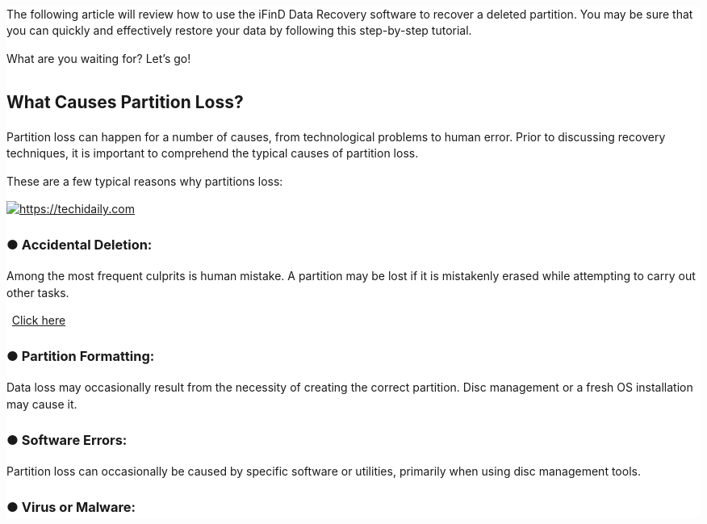 The following article will review how to use the iFinD Data Recovery software to recover a deleted partition. You may be sure that you can quickly and effectively restore your data by following this step-by-step tutorial.

What are you waiting for? Let’s go!

## What Causes Partition Loss?

Partition loss can happen for a number of causes, from technological problems to human error. Prior to discussing recovery techniques, it is important to comprehend the typical causes of partition loss.

These are a few typical reasons why partitions loss:


<a href="https://bluettius.sjv.io/c/5597632/2139107/17108" target="_top" id="2139107">
  <img src="//a.impactradius-go.com/display-ad/17108-2139107" border="0" alt="https://techidaily.com" width="250" height="90"/>
</a>
<img height="0" width="0" src="https://bluettius.sjv.io/i/5597632/2139107/17108" style="position:absolute;visibility:hidden;" border="0" />


### ● Accidental Deletion:

Among the most frequent culprits is human mistake. A partition may be lost if it is mistakenly erased while attempting to carry out other tasks.


<span id="1993651">
					<video width="128" height="480" style="cursor:pointer"
           poster="//a.impactradius-go.com/display-clicktoplayimage/1993651.png"
           onclick="if(!this.playClicked){this.play();this.setAttribute('controls',true);this.playClicked=true;}">
	   <source src="//a.impactradius-go.com/display-ad/22993-1993651">
	   <img src="//a.impactradius-go.com/display-clicktoplayimage/1993651.png" style="border: none; height: 100%; width: 100%; object-fit: contain">
	</video>
	<div style="width:80px;text-align:center"><a href="javascript:window.open(decodeURIComponent('https%3A%2F%2Fhomestyler.sjv.io%2Fc%2F5597632%2F1993651%2F22993'), '_blank');void(0);">Click here</a></div>
</span>
<img height="0" width="0" src="https://imp.pxf.io/i/5597632/1993651/22993" style="position:absolute;visibility:hidden;" border="0" />


### ● Partition Formatting:

Data loss may occasionally result from the necessity of creating the correct partition. Disc management or a fresh OS installation may cause it.

### ● Software Errors:

Partition loss can occasionally be caused by specific software or utilities, primarily when using disc management tools.

### ● Virus or Malware:
